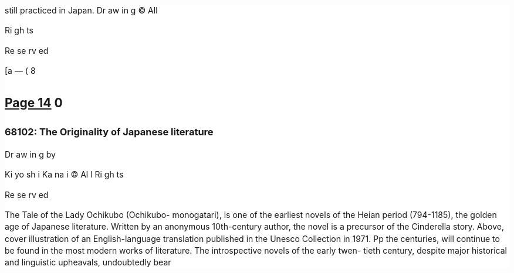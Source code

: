 still practiced in Japan. 
  Dr
aw
in
g 
© 
All
 
Ri
gh
ts
 
Re
se
rv
ed
 
[a
— 
(
8

## [Page 14](068108engo.pdf#page=14) 0

### 68102: The Originality of Japanese literature

Dr
aw
in
g 
by
 
Ki
yo
sh
i 
Ka
na
i 
© 
Al
l 
Ri
gh
ts
 
Re
se
rv
ed
 
  
The Tale of the Lady Ochikubo (Ochikubo- 
monogatari), is one of the earliest novels 
of the Heian period (794-1185), the golden 
age of Japanese literature. Written by an 
anonymous 10th-century author, the 
novel is a precursor of the Cinderella 
story. Above, cover illustration of an 
English-language translation published in 
the Unesco Collection in 1971. 
Pp the centuries, will continue to be found in 
the most modern works of literature. The 
introspective novels of the early twen- 
tieth century, despite major historical and 
linguistic upheavals, undoubtedly bear 